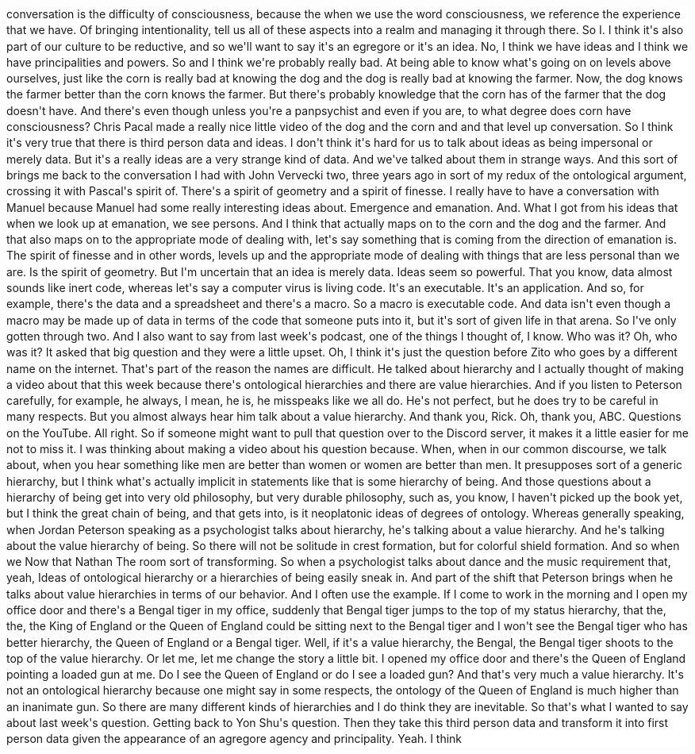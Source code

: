 conversation is the difficulty of consciousness, because the when we use the word consciousness, we reference the experience that we have. Of bringing intentionality, tell us all of these aspects into a realm and managing it through there. So I. I think it's also part of our culture to be reductive, and so we'll want to say it's an egregore or it's an idea. No, I think we have ideas and I think we have principalities and powers. So and I think we're probably really bad. At being able to know what's going on on levels above ourselves, just like the corn is really bad at knowing the dog and the dog is really bad at knowing the farmer. Now, the dog knows the farmer better than the corn knows the farmer. But there's probably knowledge that the corn has of the farmer that the dog doesn't have. And there's even though unless you're a panpsychist and even if you are, to what degree does corn have consciousness? Chris Pacal made a really nice little video of the dog and the corn and and that level up conversation. So I think it's very true that there is third person data and ideas. I don't think it's hard for us to talk about ideas as being impersonal or merely data. But it's a really ideas are a very strange kind of data. And we've talked about them in strange ways. And this sort of brings me back to the conversation I had with John Vervecki two, three years ago in sort of my redux of the ontological argument, crossing it with Pascal's spirit of. There's a spirit of geometry and a spirit of finesse. I really have to have a conversation with Manuel because Manuel had some really interesting ideas about. Emergence and emanation. And. What I got from his ideas that when we look up at emanation, we see persons. And I think that actually maps on to the corn and the dog and the farmer. And that also maps on to the appropriate mode of dealing with, let's say something that is coming from the direction of emanation is. The spirit of finesse and in other words, levels up and the appropriate mode of dealing with things that are less personal than we are. Is the spirit of geometry. But I'm uncertain that an idea is merely data. Ideas seem so powerful. That you know, data almost sounds like inert code, whereas let's say a computer virus is living code. It's an executable. It's an application. And so, for example, there's the data and a spreadsheet and there's a macro. So a macro is executable code. And data isn't even though a macro may be made up of data in terms of the code that someone puts into it, but it's sort of given life in that arena. So I've only gotten through two. And I also want to say from last week's podcast, one of the things I thought of, I know. Who was it? Oh, who was it? It asked that big question and they were a little upset. Oh, I think it's just the question before Zito who goes by a different name on the internet. That's part of the reason the names are difficult. He talked about hierarchy and I actually thought of making a video about that this week because there's ontological hierarchies and there are value hierarchies. And if you listen to Peterson carefully, for example, he always, I mean, he is, he misspeaks like we all do. He's not perfect, but he does try to be careful in many respects. But you almost always hear him talk about a value hierarchy. And thank you, Rick. Oh, thank you, ABC. Questions on the YouTube. All right. So if someone might want to pull that question over to the Discord server, it makes it a little easier for me not to miss it. I was thinking about making a video about his question because. When, when in our common discourse, we talk about, when you hear something like men are better than women or women are better than men. It presupposes sort of a generic hierarchy, but I think what's actually implicit in statements like that is some hierarchy of being. And those questions about a hierarchy of being get into very old philosophy, but very durable philosophy, such as, you know, I haven't picked up the book yet, but I think the great chain of being, and that gets into, is it neoplatonic ideas of degrees of ontology. Whereas generally speaking, when Jordan Peterson speaking as a psychologist talks about hierarchy, he's talking about a value hierarchy. And he's talking about the value hierarchy of being. So there will not be solitude in crest formation, but for colorful shield formation. And so when we Now that Nathan The room sort of transforming. So when a psychologist talks about dance and the music requirement that, yeah, Ideas of ontological hierarchy or a hierarchies of being easily sneak in. And part of the shift that Peterson brings when he talks about value hierarchies in terms of our behavior. And I often use the example. If I come to work in the morning and I open my office door and there's a Bengal tiger in my office, suddenly that Bengal tiger jumps to the top of my status hierarchy, that the, the, the King of England or the Queen of England could be sitting next to the Bengal tiger and I won't see the Bengal tiger who has better hierarchy, the Queen of England or a Bengal tiger. Well, if it's a value hierarchy, the Bengal, the Bengal tiger shoots to the top of the value hierarchy. Or let me, let me change the story a little bit. I opened my office door and there's the Queen of England pointing a loaded gun at me. Do I see the Queen of England or do I see a loaded gun? And that's very much a value hierarchy. It's not an ontological hierarchy because one might say in some respects, the ontology of the Queen of England is much higher than an inanimate gun. So there are many different kinds of hierarchies and I do think they are inevitable. So that's what I wanted to say about last week's question. Getting back to Yon Shu's question. Then they take this third person data and transform it into first person data given the appearance of an agregore agency and principality. Yeah. I think